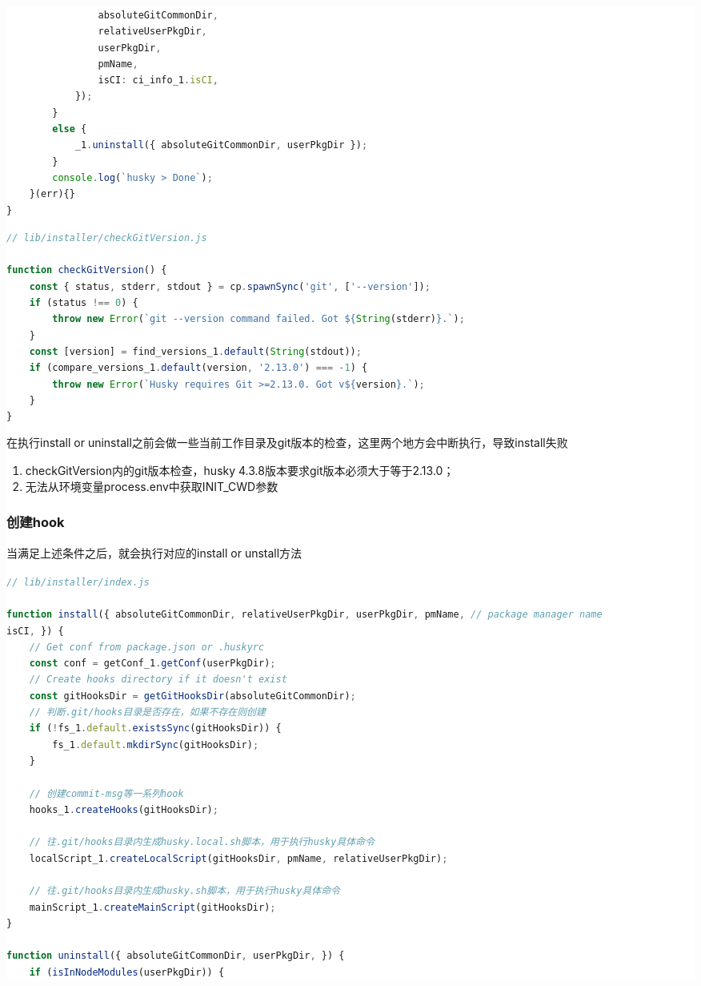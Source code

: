 ```js
                absoluteGitCommonDir,
                relativeUserPkgDir,
                userPkgDir,
                pmName,
                isCI: ci_info_1.isCI,
            });
        }
        else {
            _1.uninstall({ absoluteGitCommonDir, userPkgDir });
        }
        console.log(`husky > Done`);
    }(err){}
}
```

```js
// lib/installer/checkGitVersion.js

function checkGitVersion() {
    const { status, stderr, stdout } = cp.spawnSync('git', ['--version']);
    if (status !== 0) {
        throw new Error(`git --version command failed. Got ${String(stderr)}.`);
    }
    const [version] = find_versions_1.default(String(stdout));
    if (compare_versions_1.default(version, '2.13.0') === -1) {
        throw new Error(`Husky requires Git >=2.13.0. Got v${version}.`);
    }
}
```

在执行install or uninstall之前会做一些当前工作目录及git版本的检查，这里两个地方会中断执行，导致install失败

1. checkGitVersion内的git版本检查，husky 4.3.8版本要求git版本必须大于等于2.13.0；
1. 无法从环境变量process.env中获取INIT_CWD参数

### 创建hook
当满足上述条件之后，就会执行对应的install or unstall方法

```js
// lib/installer/index.js

function install({ absoluteGitCommonDir, relativeUserPkgDir, userPkgDir, pmName, // package manager name
isCI, }) {
    // Get conf from package.json or .huskyrc
    const conf = getConf_1.getConf(userPkgDir);
    // Create hooks directory if it doesn't exist
    const gitHooksDir = getGitHooksDir(absoluteGitCommonDir);
    // 判断.git/hooks目录是否存在，如果不存在则创建
    if (!fs_1.default.existsSync(gitHooksDir)) {
        fs_1.default.mkdirSync(gitHooksDir);
    }

    // 创建commit-msg等一系列hook
    hooks_1.createHooks(gitHooksDir);
    
    // 往.git/hooks目录内生成husky.local.sh脚本，用于执行husky具体命令
    localScript_1.createLocalScript(gitHooksDir, pmName, relativeUserPkgDir);
  
    // 往.git/hooks目录内生成husky.sh脚本，用于执行husky具体命令
    mainScript_1.createMainScript(gitHooksDir);
}

function uninstall({ absoluteGitCommonDir, userPkgDir, }) {
    if (isInNodeModules(userPkgDir)) {
```